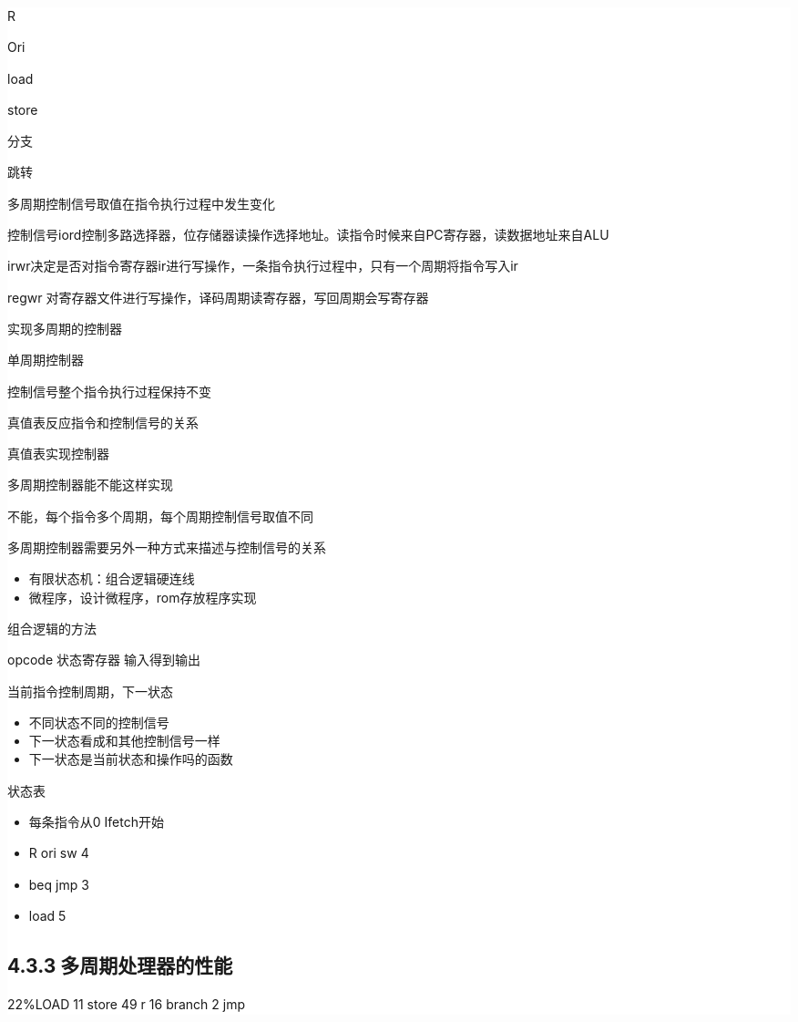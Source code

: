 R

Ori

load

store

分支

跳转

多周期控制信号取值在指令执行过程中发生变化

控制信号iord控制多路选择器，位存储器读操作选择地址。读指令时候来自PC寄存器，读数据地址来自ALU

irwr决定是否对指令寄存器ir进行写操作，一条指令执行过程中，只有一个周期将指令写入ir

regwr 对寄存器文件进行写操作，译码周期读寄存器，写回周期会写寄存器

实现多周期的控制器

单周期控制器

控制信号整个指令执行过程保持不变

真值表反应指令和控制信号的关系

真值表实现控制器

多周期控制器能不能这样实现

不能，每个指令多个周期，每个周期控制信号取值不同



多周期控制器需要另外一种方式来描述与控制信号的关系

- 有限状态机：组合逻辑硬连线
- 微程序，设计微程序，rom存放程序实现

组合逻辑的方法

opcode 状态寄存器 输入得到输出

当前指令控制周期，下一状态

- 不同状态不同的控制信号
- 下一状态看成和其他控制信号一样
- 下一状态是当前状态和操作吗的函数

状态表

- 每条指令从0 Ifetch开始

- R ori sw 4
- beq jmp 3
- load 5

## 4.3.3 多周期处理器的性能

22%LOAD 11 store 49 r  16 branch 2 jmp
